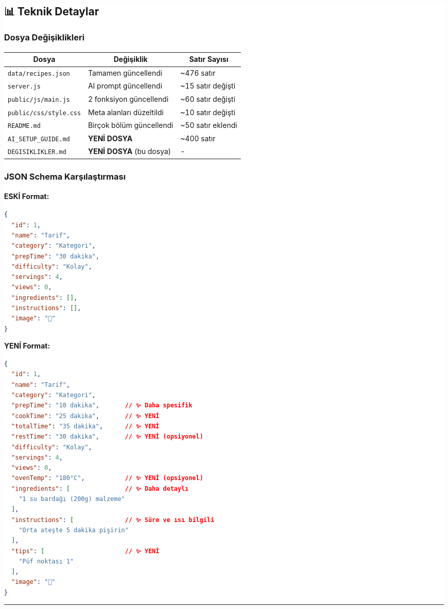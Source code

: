 
## 📊 Teknik Detaylar

### Dosya Değişiklikleri

| Dosya | Değişiklik | Satır Sayısı |
|-------|-----------|--------------|
| `data/recipes.json` | Tamamen güncellendi | ~476 satır |
| `server.js` | AI prompt güncellendi | ~15 satır değişti |
| `public/js/main.js` | 2 fonksiyon güncellendi | ~60 satır değişti |
| `public/css/style.css` | Meta alanları düzeltildi | ~10 satır değişti |
| `README.md` | Birçok bölüm güncellendi | ~50 satır eklendi |
| `AI_SETUP_GUIDE.md` | **YENİ DOSYA** | ~400 satır |
| `DEGISIKLIKLER.md` | **YENİ DOSYA** (bu dosya) | - |

### JSON Schema Karşılaştırması

**ESKİ Format:**
```json
{
  "id": 1,
  "name": "Tarif",
  "category": "Kategori",
  "prepTime": "30 dakika",
  "difficulty": "Kolay",
  "servings": 4,
  "views": 0,
  "ingredients": [],
  "instructions": [],
  "image": "🍲"
}
```

**YENİ Format:**
```json
{
  "id": 1,
  "name": "Tarif",
  "category": "Kategori",
  "prepTime": "10 dakika",       // ✨ Daha spesifik
  "cookTime": "25 dakika",       // ✨ YENİ
  "totalTime": "35 dakika",      // ✨ YENİ
  "restTime": "30 dakika",       // ✨ YENİ (opsiyonel)
  "difficulty": "Kolay",
  "servings": 4,
  "views": 0,
  "ovenTemp": "180°C",           // ✨ YENİ (opsiyonel)
  "ingredients": [               // ✨ Daha detaylı
    "1 su bardağı (200g) malzeme"
  ],
  "instructions": [              // ✨ Süre ve ısı bilgili
    "Orta ateşte 5 dakika pişirin"
  ],
  "tips": [                      // ✨ YENİ
    "Püf noktası 1"
  ],
  "image": "🍲"
}
```

---